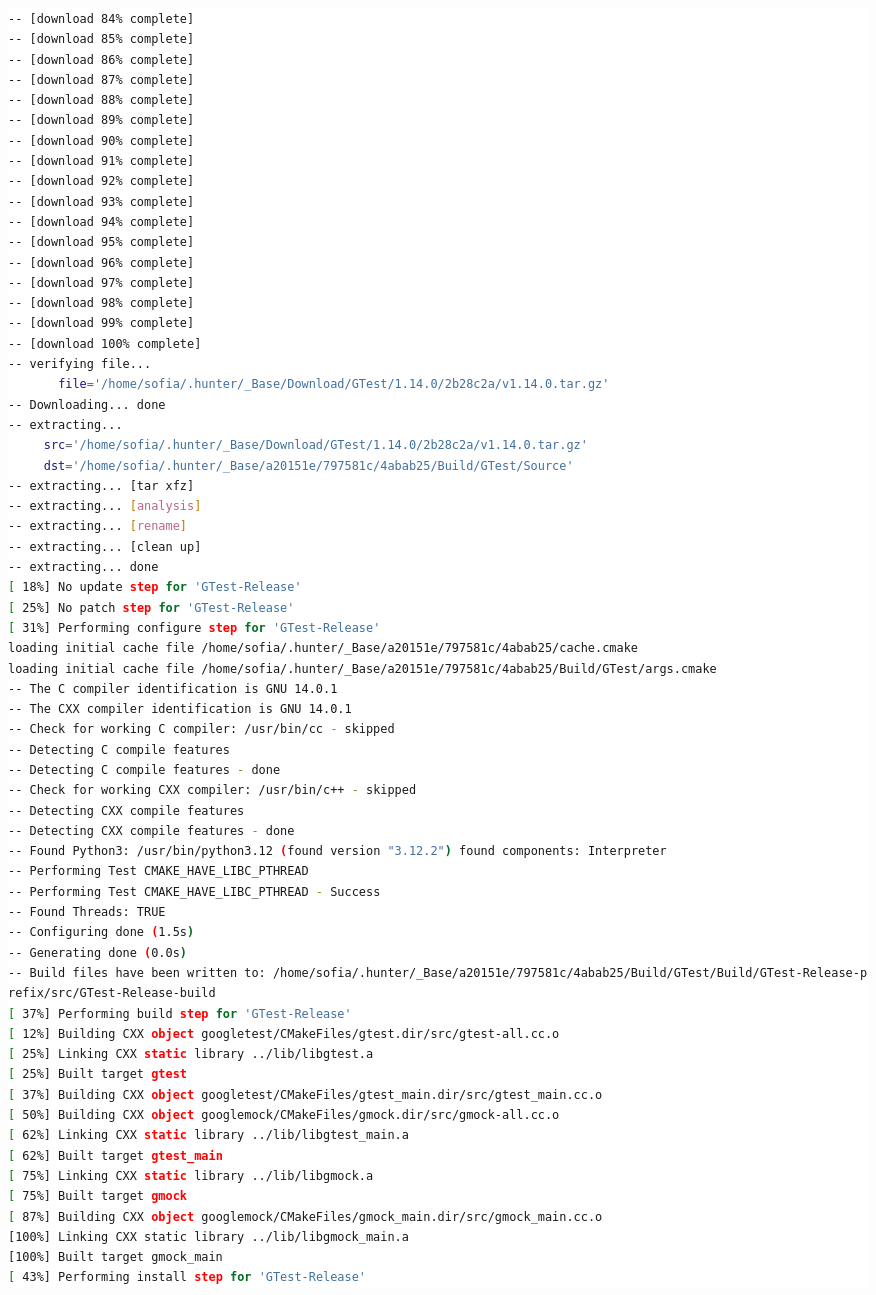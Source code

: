 ```sh
-- [download 84% complete]
-- [download 85% complete]
-- [download 86% complete]
-- [download 87% complete]
-- [download 88% complete]
-- [download 89% complete]
-- [download 90% complete]
-- [download 91% complete]
-- [download 92% complete]
-- [download 93% complete]
-- [download 94% complete]
-- [download 95% complete]
-- [download 96% complete]
-- [download 97% complete]
-- [download 98% complete]
-- [download 99% complete]
-- [download 100% complete]
-- verifying file...
       file='/home/sofia/.hunter/_Base/Download/GTest/1.14.0/2b28c2a/v1.14.0.tar.gz'
-- Downloading... done
-- extracting...
     src='/home/sofia/.hunter/_Base/Download/GTest/1.14.0/2b28c2a/v1.14.0.tar.gz'
     dst='/home/sofia/.hunter/_Base/a20151e/797581c/4abab25/Build/GTest/Source'
-- extracting... [tar xfz]
-- extracting... [analysis]
-- extracting... [rename]
-- extracting... [clean up]
-- extracting... done
[ 18%] No update step for 'GTest-Release'
[ 25%] No patch step for 'GTest-Release'
[ 31%] Performing configure step for 'GTest-Release'
loading initial cache file /home/sofia/.hunter/_Base/a20151e/797581c/4abab25/cache.cmake
loading initial cache file /home/sofia/.hunter/_Base/a20151e/797581c/4abab25/Build/GTest/args.cmake
-- The C compiler identification is GNU 14.0.1
-- The CXX compiler identification is GNU 14.0.1
-- Check for working C compiler: /usr/bin/cc - skipped
-- Detecting C compile features
-- Detecting C compile features - done
-- Check for working CXX compiler: /usr/bin/c++ - skipped
-- Detecting CXX compile features
-- Detecting CXX compile features - done
-- Found Python3: /usr/bin/python3.12 (found version "3.12.2") found components: Interpreter 
-- Performing Test CMAKE_HAVE_LIBC_PTHREAD
-- Performing Test CMAKE_HAVE_LIBC_PTHREAD - Success
-- Found Threads: TRUE  
-- Configuring done (1.5s)
-- Generating done (0.0s)
-- Build files have been written to: /home/sofia/.hunter/_Base/a20151e/797581c/4abab25/Build/GTest/Build/GTest-Release-prefix/src/GTest-Release-build
[ 37%] Performing build step for 'GTest-Release'
[ 12%] Building CXX object googletest/CMakeFiles/gtest.dir/src/gtest-all.cc.o
[ 25%] Linking CXX static library ../lib/libgtest.a
[ 25%] Built target gtest
[ 37%] Building CXX object googletest/CMakeFiles/gtest_main.dir/src/gtest_main.cc.o
[ 50%] Building CXX object googlemock/CMakeFiles/gmock.dir/src/gmock-all.cc.o
[ 62%] Linking CXX static library ../lib/libgtest_main.a
[ 62%] Built target gtest_main
[ 75%] Linking CXX static library ../lib/libgmock.a
[ 75%] Built target gmock
[ 87%] Building CXX object googlemock/CMakeFiles/gmock_main.dir/src/gmock_main.cc.o
[100%] Linking CXX static library ../lib/libgmock_main.a
[100%] Built target gmock_main
[ 43%] Performing install step for 'GTest-Release'
```